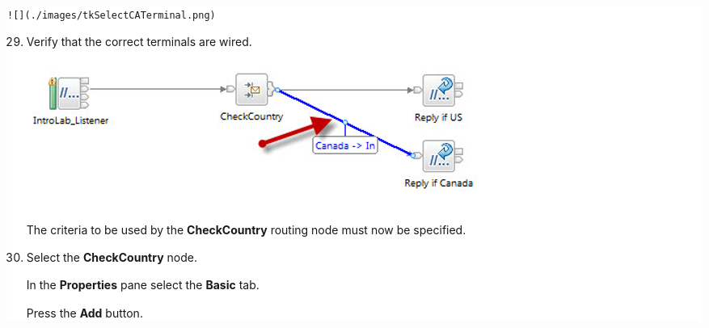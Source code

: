     ![](./images/tkSelectCATerminal.png)
29. Verify that the correct terminals are wired.

    ![](./images/tkConnectionVerify3.png)

    The criteria to be used by the **CheckCountry** routing node must now be specified.
30. Select the **CheckCountry** node.

    In the **Properties** pane select the **Basic** tab.

    Press the **Add** button.
